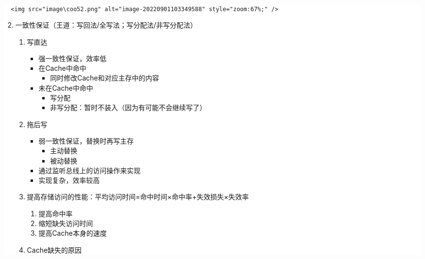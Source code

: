       <img src="image\coo52.png" alt="image-20220901103349588" style="zoom:67%;" />

2. 一致性保证（王道：写回法/全写法；写分配法/非写分配法）

   1. 写直达

      * 强一致性保证，效率低
      * 在Cache中命中
        * 同时修改Cache和对应主存中的内容
      * 未在Cache中命中
        * 写分配
        * 非写分配：暂时不装入（因为有可能不会继续写了）

   2. 拖后写

      * 弱一致性保证，替换时再写主存
        * 主动替换
        * 被动替换
      * 通过监听总线上的访问操作来实现
      * 实现复杂，效率较高

   3. 提高存储访问的性能：平均访问时间=命中时间×命中率+失效损失×失效率

      1. 提高命中率
      2. 缩短缺失访问时间
      3. 提高Cache本身的速度

   4. Cache缺失的原因
